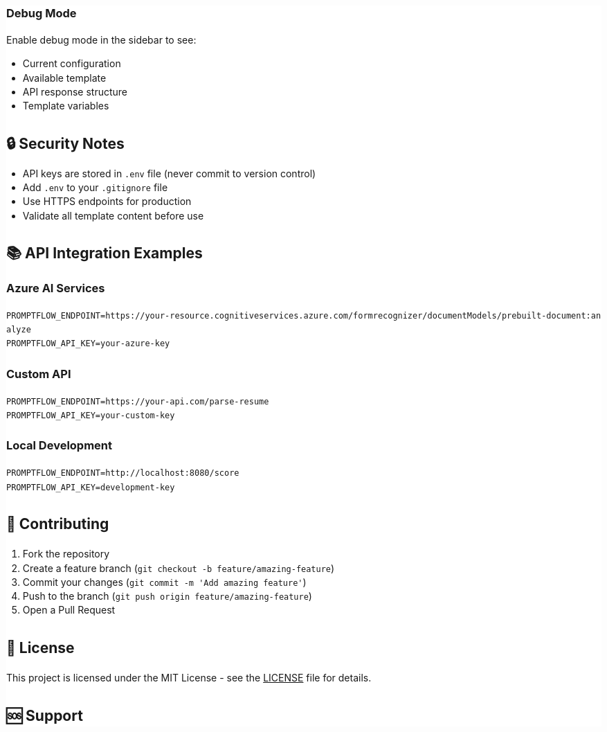 ### Debug Mode
Enable debug mode in the sidebar to see:
- Current configuration
- Available template
- API response structure
- Template variables

## 🔒 Security Notes

- API keys are stored in `.env` file (never commit to version control)
- Add `.env` to your `.gitignore` file
- Use HTTPS endpoints for production
- Validate all template content before use

## 📚 API Integration Examples

### Azure AI Services
```env
PROMPTFLOW_ENDPOINT=https://your-resource.cognitiveservices.azure.com/formrecognizer/documentModels/prebuilt-document:analyze
PROMPTFLOW_API_KEY=your-azure-key
```

### Custom API
```env
PROMPTFLOW_ENDPOINT=https://your-api.com/parse-resume
PROMPTFLOW_API_KEY=your-custom-key
```

### Local Development
```env
PROMPTFLOW_ENDPOINT=http://localhost:8080/score
PROMPTFLOW_API_KEY=development-key
```

## 🤝 Contributing

1. Fork the repository
2. Create a feature branch (`git checkout -b feature/amazing-feature`)
3. Commit your changes (`git commit -m 'Add amazing feature'`)
4. Push to the branch (`git push origin feature/amazing-feature`)
5. Open a Pull Request

## 📄 License

This project is licensed under the MIT License - see the [LICENSE](LICENSE) file for details.

## 🆘 Support
